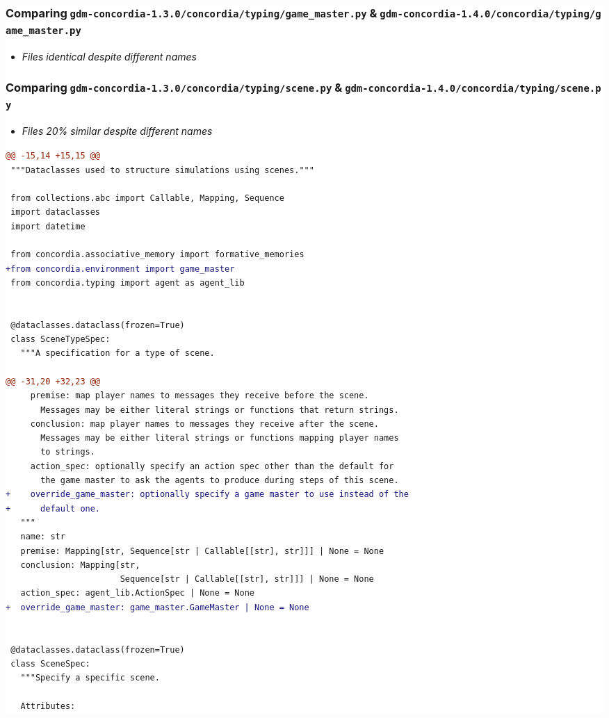 ### Comparing `gdm-concordia-1.3.0/concordia/typing/game_master.py` & `gdm-concordia-1.4.0/concordia/typing/game_master.py`

 * *Files identical despite different names*

### Comparing `gdm-concordia-1.3.0/concordia/typing/scene.py` & `gdm-concordia-1.4.0/concordia/typing/scene.py`

 * *Files 20% similar despite different names*

```diff
@@ -15,14 +15,15 @@
 """Dataclasses used to structure simulations using scenes."""
 
 from collections.abc import Callable, Mapping, Sequence
 import dataclasses
 import datetime
 
 from concordia.associative_memory import formative_memories
+from concordia.environment import game_master
 from concordia.typing import agent as agent_lib
 
 
 @dataclasses.dataclass(frozen=True)
 class SceneTypeSpec:
   """A specification for a type of scene.
 
@@ -31,20 +32,23 @@
     premise: map player names to messages they receive before the scene.
       Messages may be either literal strings or functions that return strings.
     conclusion: map player names to messages they receive after the scene.
       Messages may be either literal strings or functions mapping player names
       to strings.
     action_spec: optionally specify an action spec other than the default for
       the game master to ask the agents to produce during steps of this scene.
+    override_game_master: optionally specify a game master to use instead of the
+      default one.
   """
   name: str
   premise: Mapping[str, Sequence[str | Callable[[str], str]]] | None = None
   conclusion: Mapping[str,
                       Sequence[str | Callable[[str], str]]] | None = None
   action_spec: agent_lib.ActionSpec | None = None
+  override_game_master: game_master.GameMaster | None = None
 
 
 @dataclasses.dataclass(frozen=True)
 class SceneSpec:
   """Specify a specific scene.
 
   Attributes:
```
